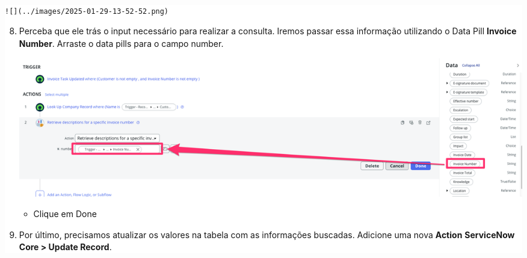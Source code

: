     ![](../images/2025-01-29-13-52-52.png)

8. Perceba que ele trás o input necessário para realizar a consulta. Iremos passar essa informação utilizando o Data Pill **Invoice Number**. Arraste o data pills para o campo number.

    ![](../images/2025-01-29-13-57-48.png)

    - Clique em <span className="button-purple">Done</span>

9. Por último, precisamos atualizar os valores na tabela com as informações buscadas. Adicione uma nova **Action** **ServiceNow Core > Update Record**.
